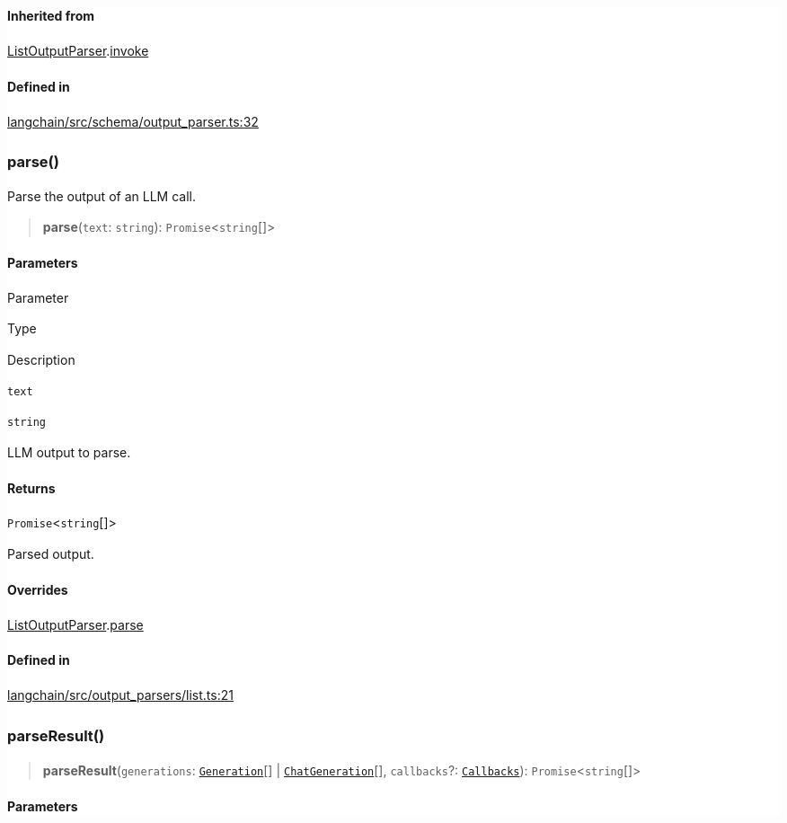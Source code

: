 #### Inherited from[](#inherited-from-14 "Direct link to Inherited from")

[ListOutputParser](/docs/api/output_parsers/classes/ListOutputParser).[invoke](/docs/api/output_parsers/classes/ListOutputParser#invoke)

#### Defined in[](#defined-in-17 "Direct link to Defined in")

[langchain/src/schema/output\_parser.ts:32](https://github.com/hwchase17/langchainjs/blob/1c1274d/langchain/src/schema/output_parser.ts#L32)

### parse()[](#parse "Direct link to parse()")

Parse the output of an LLM call.

> **parse**(`text`: `string`): `Promise`<`string`\[\]\>

#### Parameters[](#parameters-6 "Direct link to Parameters")

Parameter

Type

Description

`text`

`string`

LLM output to parse.

#### Returns[](#returns-11 "Direct link to Returns")

`Promise`<`string`\[\]\>

Parsed output.

#### Overrides[](#overrides-3 "Direct link to Overrides")

[ListOutputParser](/docs/api/output_parsers/classes/ListOutputParser).[parse](/docs/api/output_parsers/classes/ListOutputParser#parse)

#### Defined in[](#defined-in-18 "Direct link to Defined in")

[langchain/src/output\_parsers/list.ts:21](https://github.com/hwchase17/langchainjs/blob/1c1274d/langchain/src/output_parsers/list.ts#L21)

### parseResult()[](#parseresult "Direct link to parseResult()")

> **parseResult**(`generations`: [`Generation`](/docs/api/schema/interfaces/Generation)\[\] | [`ChatGeneration`](/docs/api/schema/interfaces/ChatGeneration)\[\], `callbacks`?: [`Callbacks`](/docs/api/callbacks/types/Callbacks)): `Promise`<`string`\[\]\>

#### Parameters[](#parameters-7 "Direct link to Parameters")
